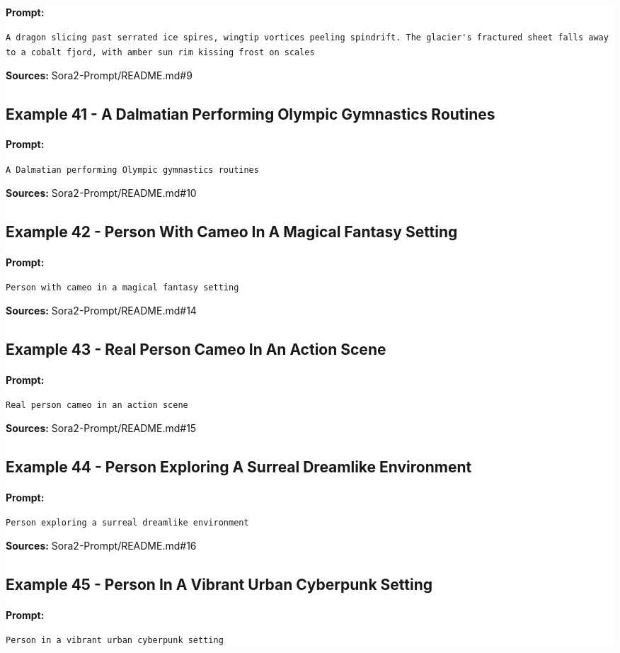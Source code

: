 **Prompt:**

```text
A dragon slicing past serrated ice spires, wingtip vortices peeling spindrift. The glacier's fractured sheet falls away to a cobalt fjord, with amber sun rim kissing frost on scales
```

**Sources:** Sora2-Prompt/README.md#9

## Example 41 - A Dalmatian Performing Olympic Gymnastics Routines

**Prompt:**

```text
A Dalmatian performing Olympic gymnastics routines
```

**Sources:** Sora2-Prompt/README.md#10

## Example 42 - Person With Cameo In A Magical Fantasy Setting

**Prompt:**

```text
Person with cameo in a magical fantasy setting
```

**Sources:** Sora2-Prompt/README.md#14

## Example 43 - Real Person Cameo In An Action Scene

**Prompt:**

```text
Real person cameo in an action scene
```

**Sources:** Sora2-Prompt/README.md#15

## Example 44 - Person Exploring A Surreal Dreamlike Environment

**Prompt:**

```text
Person exploring a surreal dreamlike environment
```

**Sources:** Sora2-Prompt/README.md#16

## Example 45 - Person In A Vibrant Urban Cyberpunk Setting

**Prompt:**

```text
Person in a vibrant urban cyberpunk setting
```
